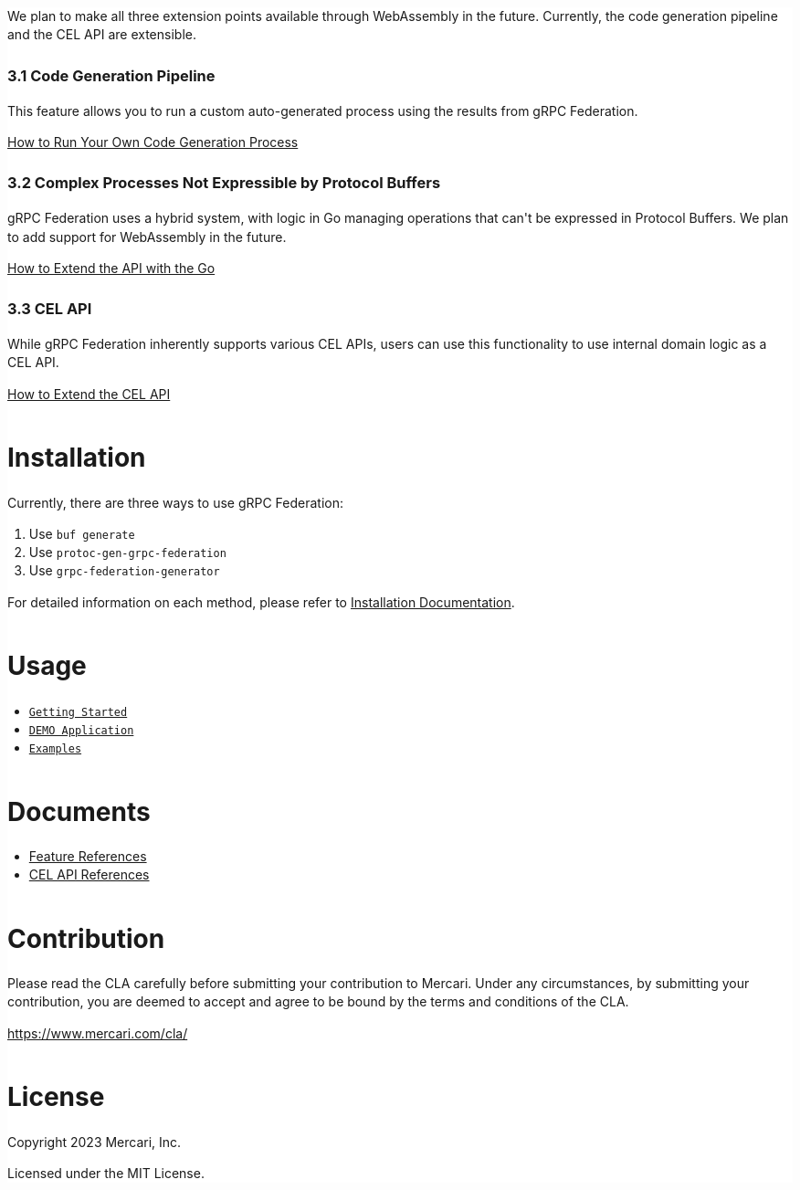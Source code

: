 We plan to make all three extension points available through WebAssembly in the future. Currently, the code generation pipeline and the CEL API are extensible.

### 3.1 Code Generation Pipeline

This feature allows you to run a custom auto-generated process using the results from gRPC Federation.

[How to Run Your Own Code Generation Process](./docs/code_generation_plugin.md)

### 3.2 Complex Processes Not Expressible by Protocol Buffers

gRPC Federation uses a hybrid system, with logic in Go managing operations that can't be expressed in Protocol Buffers. We plan to add support for WebAssembly in the future.

[How to Extend the API with the Go](./docs/references.md#grpcfederationmessagecustom_resolver)

### 3.3 CEL API

While gRPC Federation inherently supports various CEL APIs, users can use this functionality to use internal domain logic as a CEL API.

[How to Extend the CEL API](./docs/cel_plugin.md)

# Installation

Currently, there are three ways to use gRPC Federation:

1. Use `buf generate`
2. Use `protoc-gen-grpc-federation`
3. Use `grpc-federation-generator`

For detailed information on each method, please refer to [Installation Documentation](./docs/installation.md).

# Usage

- [`Getting Started`](./docs/getting_started.md)
- [`DEMO Application`](./demo/README.md)
- [`Examples`](./_examples/)

# Documents

- [Feature References](./docs/references.md)
- [CEL API References](./docs/cel.md)

# Contribution

Please read the CLA carefully before submitting your contribution to Mercari. Under any circumstances, by submitting your contribution, you are deemed to accept and agree to be bound by the terms and conditions of the CLA.

https://www.mercari.com/cla/

# License

Copyright 2023 Mercari, Inc.

Licensed under the MIT License.
